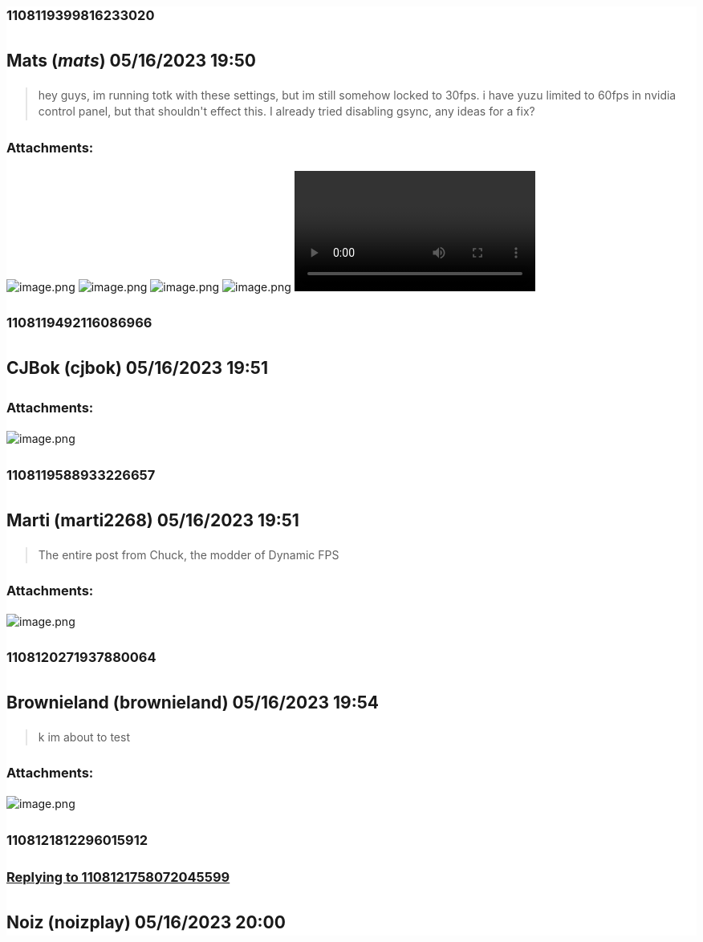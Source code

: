 ### 1108119399816233020
## Mats (_mats_) 05/16/2023 19:50 

> hey guys, im running totk with these settings, but im still somehow locked to 30fps.  i have yuzu limited to 60fps in nvidia control panel, but that shouldn't effect this. I already tried disabling gsync, any ideas for a fix?
### Attachments: 
![image.png](https://yuzudiscordbackup.s3.us-west-2.amazonaws.com/files-game-mods/1108119399816233020_image.png)
![image.png](https://yuzudiscordbackup.s3.us-west-2.amazonaws.com/files-game-mods/1108119399816233020_image.png)
![image.png](https://yuzudiscordbackup.s3.us-west-2.amazonaws.com/files-game-mods/1108119399816233020_image.png)
![image.png](https://yuzudiscordbackup.s3.us-west-2.amazonaws.com/files-game-mods/1108119399816233020_image.png)
![Untitled_video_-_Made_with_Clipchamp_3.mp4](https://yuzudiscordbackup.s3.us-west-2.amazonaws.com/files-game-mods/1108119399816233020_Untitled_video_-_Made_with_Clipchamp_3.mp4)

### 1108119492116086966
## CJBok (cjbok) 05/16/2023 19:51 

> 
### Attachments: 
![image.png](https://yuzudiscordbackup.s3.us-west-2.amazonaws.com/files-game-mods/1108119492116086966_image.png)

### 1108119588933226657
## Marti (marti2268) 05/16/2023 19:51 

> The entire post from Chuck, the modder of Dynamic FPS
### Attachments: 
![image.png](https://yuzudiscordbackup.s3.us-west-2.amazonaws.com/files-game-mods/1108119588933226657_image.png)

### 1108120271937880064
## Brownieland (brownieland) 05/16/2023 19:54 

> k im about to test
### Attachments: 
![image.png](https://yuzudiscordbackup.s3.us-west-2.amazonaws.com/files-game-mods/1108120271937880064_image.png)

### 1108121812296015912
### [Replying to 1108121758072045599](#1108121758072045599)
## Noiz (noizplay) 05/16/2023 20:00 
